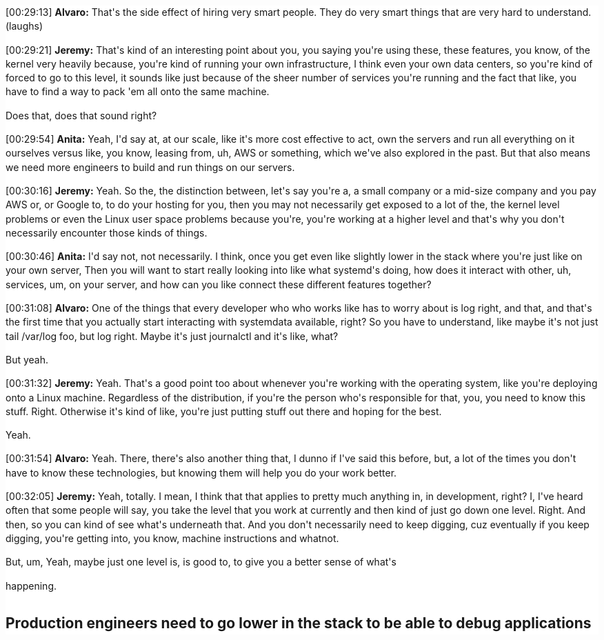 [00:29:13] **Alvaro:** That's the side effect of hiring very smart people. They do very smart things that are very hard to understand. (laughs) 

[00:29:21] **Jeremy:** That's kind of an interesting point about you, you saying you're using these, these features, you know, of the kernel very heavily because, you're kind of running your own infrastructure, I think even your own data centers, so you're kind of forced to go to this level, it sounds like just because of the sheer number of services you're running and the fact that like, you have to find a way to pack 'em all onto the same machine.

Does that, does that sound right? 

[00:29:54] **Anita:** Yeah, I'd say at, at our scale, like it's more cost effective to act, own the servers and run all everything on it ourselves versus like, you know, leasing from, uh, AWS or something, which we've also explored in the past. But that also means we need more engineers to build and run things on our servers.

[00:30:16] **Jeremy:** Yeah. So the, the distinction between, let's say you're a, a small company or a mid-size company and you pay AWS or, or Google to, to do your hosting for you, then you may not necessarily get exposed to a lot of the, the kernel level problems or even the Linux user space problems because you're, you're working at a higher level and that's why you don't necessarily encounter those kinds of things.

[00:30:46] **Anita:** I'd say not, not necessarily. I think, once you get even like slightly lower in the stack where you're just like on your own server, Then you will want to start really looking into like what systemd's doing, how does it interact with other, uh, services, um, on your server, and how can you like connect these different features together?

[00:31:08] **Alvaro:** One of the things that every developer who who works like has to worry about is log right, and that, and that's the first time that you actually start interacting with systemdata available, right? So you have to understand, like maybe it's not just tail /var/log foo, but log right. Maybe it's just journalctl and it's like, what?

But yeah. 

[00:31:32] **Jeremy:** Yeah. That's a good point too about whenever you're working with the operating system, like you're deploying onto a Linux machine. Regardless of the distribution, if you're the person who's responsible for that, you, you need to know this stuff. Right. Otherwise it's kind of like, you're just putting stuff out there and hoping for the best.

Yeah. 

[00:31:54] **Alvaro:** Yeah. There, there's also another thing that, I dunno if I've said this before, but, a lot of the times you don't have to know these technologies, but knowing them will help you do your work better.

[00:32:05] **Jeremy:** Yeah, totally. I mean, I think that that applies to pretty much anything in, in development, right? I, I've heard often that some people will say, you take the level that you work at currently and then kind of just go down one level. Right. And then, so you can kind of see what's underneath that. And you don't necessarily need to keep digging, cuz eventually if you keep digging, you're getting into, you know, machine instructions and whatnot.

But, um, Yeah, maybe just one level is, is good to, to give you a better sense of what's 

happening. 


## Production engineers need to go lower in the stack to be able to debug applications 
